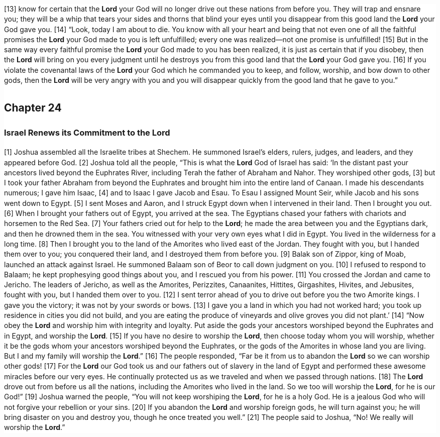 [13] know for certain that the **Lord** your God will no longer drive out these nations from before you. They will trap and ensnare you; they will be a whip that tears your sides and thorns that blind your eyes until you disappear from this good land the **Lord** your God gave you.
[14] “Look, today I am about to die. You know with all your heart and being that not even one of all the faithful promises the **Lord** your God made to you is left unfulfilled; every one was realized—not one promise is unfulfilled!
[15] But in the same way every faithful promise the **Lord** your God made to you has been realized, it is just as certain that if you disobey, then the **Lord** will bring on you every judgment until he destroys you from this good land that the **Lord** your God gave you.
[16] If you violate the covenantal laws of the **Lord** your God which he commanded you to keep, and follow, worship, and bow down to other gods, then the **Lord** will be very angry with you and you will disappear quickly from the good land that he gave to you.”

## Chapter 24


### Israel Renews its Commitment to the Lord

[1] Joshua assembled all the Israelite tribes at Shechem. He summoned Israel’s elders, rulers, judges, and leaders, and they appeared before God.
[2] Joshua told all the people, “This is what the **Lord** God of Israel has said: ‘In the distant past your ancestors lived beyond the Euphrates River, including Terah the father of Abraham and Nahor. They worshiped other gods,
[3] but I took your father Abraham from beyond the Euphrates and brought him into the entire land of Canaan. I made his descendants numerous; I gave him Isaac,
[4] and to Isaac I gave Jacob and Esau. To Esau I assigned Mount Seir, while Jacob and his sons went down to Egypt.
[5] I sent Moses and Aaron, and I struck Egypt down when I intervened in their land. Then I brought you out.
[6] When I brought your fathers out of Egypt, you arrived at the sea. The Egyptians chased your fathers with chariots and horsemen to the Red Sea.
[7] Your fathers cried out for help to the **Lord**; he made the area between you and the Egyptians dark, and then he drowned them in the sea. You witnessed with your very own eyes what I did in Egypt. You lived in the wilderness for a long time.
[8] Then I brought you to the land of the Amorites who lived east of the Jordan. They fought with you, but I handed them over to you; you conquered their land, and I destroyed them from before you.
[9] Balak son of Zippor, king of Moab, launched an attack against Israel. He summoned Balaam son of Beor to call down judgment on you.
[10] I refused to respond to Balaam; he kept prophesying good things about you, and I rescued you from his power.
[11] You crossed the Jordan and came to Jericho. The leaders of Jericho, as well as the Amorites, Perizzites, Canaanites, Hittites, Girgashites, Hivites, and Jebusites, fought with you, but I handed them over to you.
[12] I sent terror ahead of you to drive out before you the two Amorite kings. I gave you the victory; it was not by your swords or bows.
[13] I gave you a land in which you had not worked hard; you took up residence in cities you did not build, and you are eating the produce of vineyards and olive groves you did not plant.’
[14] “Now obey the **Lord** and worship him with integrity and loyalty. Put aside the gods your ancestors worshiped beyond the Euphrates and in Egypt, and worship the **Lord**.
[15] If you have no desire to worship the **Lord**, then choose today whom you will worship, whether it be the gods whom your ancestors worshiped beyond the Euphrates, or the gods of the Amorites in whose land you are living. But I and my family will worship the **Lord**.”
[16] The people responded, “Far be it from us to abandon the **Lord** so we can worship other gods!
[17] For the **Lord** our God took us and our fathers out of slavery in the land of Egypt and performed these awesome miracles before our very eyes. He continually protected us as we traveled and when we passed through nations.
[18] The **Lord** drove out from before us all the nations, including the Amorites who lived in the land. So we too will worship the **Lord**, for he is our God!”
[19] Joshua warned the people, “You will not keep worshiping the **Lord**, for he is a holy God. He is a jealous God who will not forgive your rebellion or your sins.
[20] If you abandon the **Lord** and worship foreign gods, he will turn against you; he will bring disaster on you and destroy you, though he once treated you well.”
[21] The people said to Joshua, “No! We really will worship the **Lord**.”